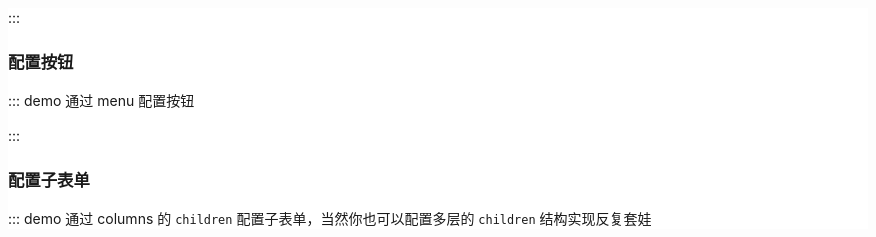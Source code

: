 :::

### 配置按钮

::: demo 通过 menu 配置按钮

<template>
  <pro-form
    v-model="form"
    :columns="columns"
    :menu="menu"
    label-width="100px"
  />
</template>

<script>
import { ref } from 'vue'

export default {
  setup() {
    const menu = {
      submitText: '提交',
      reset: false,
    }
    const form = ref({})
    const columns = ref([
      {
        label: '名字',
        prop: 'name',
        component: 'el-input',
      },
      {
        label: '地址',
        prop: 'address',
        component: 'el-input',
      },
    ])

    return {
      menu,
      form,
      columns,
    }
  }
}
</script>

:::

### 配置子表单

::: demo 通过 columns 的 `children` 配置子表单，当然你也可以配置多层的 `children` 结构实现反复套娃

<template>
  <pro-form
    v-model="form3"
    :columns="columns3"
    label-width="100px"
  />
</template>
